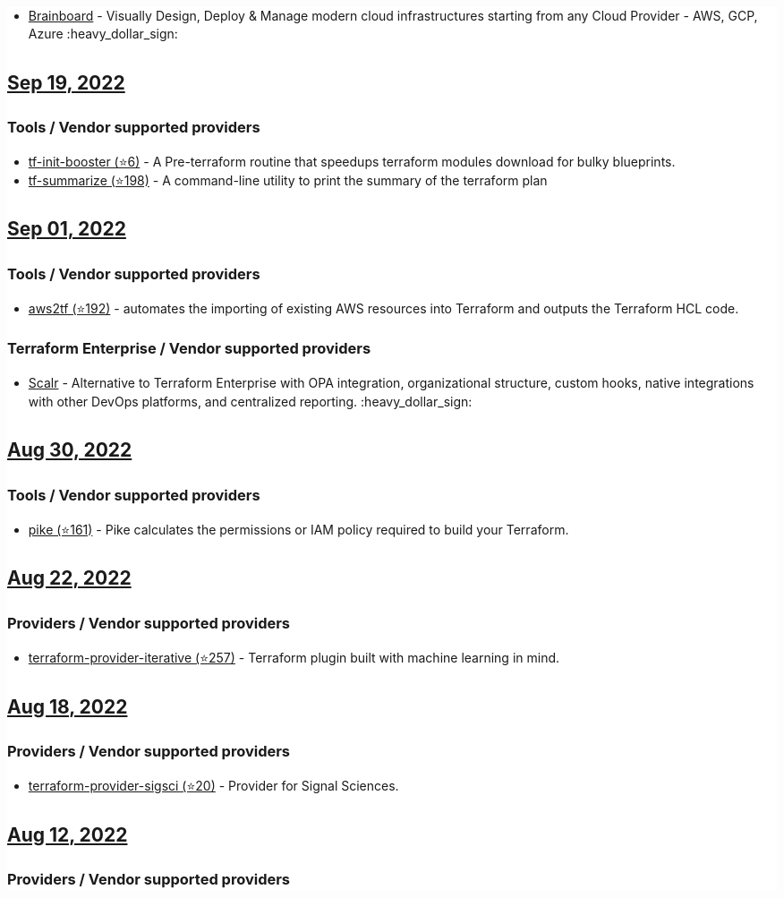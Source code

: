 *   [Brainboard](https://www.brainboard.co) - Visually Design, Deploy & Manage modern cloud infrastructures starting from any Cloud Provider - AWS, GCP, Azure :heavy\_dollar\_sign:

## [Sep 19, 2022](/content/2022/09/19/README.md)

### Tools / Vendor supported providers

*   [tf-init-booster (⭐6)](https://github.com/hayorov/terraform-init-booster) - A Pre-terraform routine that speedups terraform modules download for bulky blueprints.
*   [tf-summarize (⭐198)](https://github.com/dineshba/tf-summarize) - A command-line utility to print the summary of the terraform plan

## [Sep 01, 2022](/content/2022/09/01/README.md)

### Tools / Vendor supported providers

*   [aws2tf (⭐192)](https://github.com/aws-samples/aws2tf) - automates the importing of existing AWS resources into Terraform and outputs the Terraform HCL code.

### Terraform Enterprise / Vendor supported providers

*   [Scalr](https://scalr.com) - Alternative to Terraform Enterprise with OPA integration, organizational structure, custom hooks, native integrations with other DevOps platforms, and centralized reporting.  :heavy\_dollar\_sign:

## [Aug 30, 2022](/content/2022/08/30/README.md)

### Tools / Vendor supported providers

*   [pike (⭐161)](https://github.com/jamesWoolfenden/pike) - Pike calculates the permissions or IAM policy required to build your Terraform.

## [Aug 22, 2022](/content/2022/08/22/README.md)

### Providers / Vendor supported providers

*   [terraform-provider-iterative (⭐257)](https://github.com/iterative/terraform-provider-iterative) - Terraform plugin built with machine learning in mind.

## [Aug 18, 2022](/content/2022/08/18/README.md)

### Providers / Vendor supported providers

*   [terraform-provider-sigsci (⭐20)](https://github.com/signalsciences/terraform-provider-sigsci) - Provider for Signal Sciences.

## [Aug 12, 2022](/content/2022/08/12/README.md)

### Providers / Vendor supported providers
